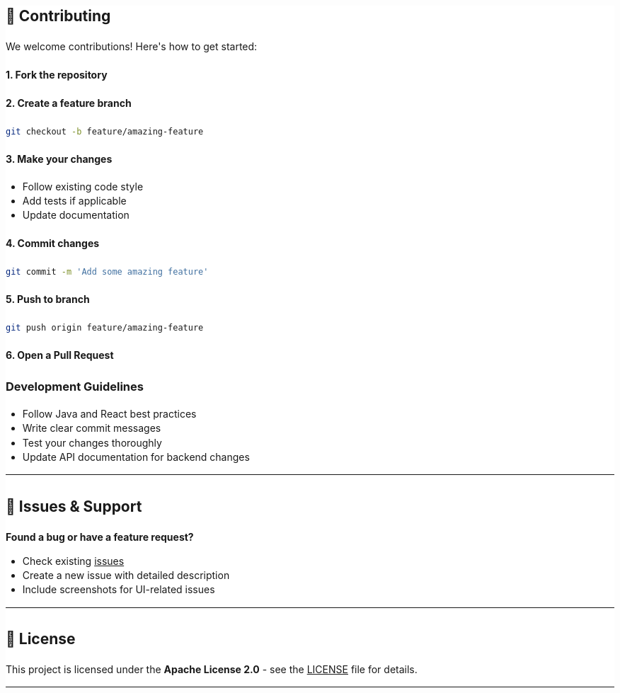 ## 🤝 Contributing

We welcome contributions! Here's how to get started:

#### 1. Fork the repository

#### 2. Create a feature branch
```bash
git checkout -b feature/amazing-feature
```

#### 3. Make your changes
- Follow existing code style
- Add tests if applicable
- Update documentation

#### 4. Commit changes
```bash
git commit -m 'Add some amazing feature'
```

#### 5. Push to branch
```bash
git push origin feature/amazing-feature
```

#### 6. Open a Pull Request

### Development Guidelines
- Follow Java and React best practices
- Write clear commit messages
- Test your changes thoroughly
- Update API documentation for backend changes

---

## 🐛 Issues & Support

**Found a bug or have a feature request?**
- Check existing [issues](https://github.com/VishalKmk/Inventory-Management-App/issues)
- Create a new issue with detailed description
- Include screenshots for UI-related issues

---

## 📄 License

This project is licensed under the **Apache License 2.0** - see the [LICENSE](LICENSE) file for details.

---

